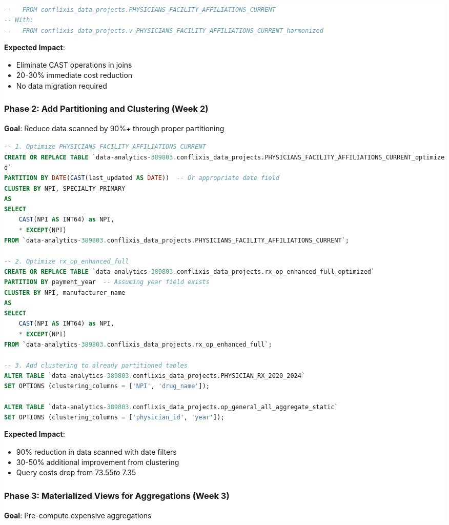 ```sql
--   FROM conflixis_data_projects.PHYSICIANS_FACILITY_AFFILIATIONS_CURRENT
-- With:
--   FROM conflixis_data_projects.v_PHYSICIANS_FACILITY_AFFILIATIONS_CURRENT_harmonized
```

**Expected Impact**: 
- Eliminate CAST operations in joins
- 20-30% immediate cost reduction
- No data migration required

### Phase 2: Add Partitioning and Clustering (Week 2)
**Goal**: Reduce data scanned by 90%+ through proper partitioning

```sql
-- 1. Optimize PHYSICIANS_FACILITY_AFFILIATIONS_CURRENT
CREATE OR REPLACE TABLE `data-analytics-389803.conflixis_data_projects.PHYSICIANS_FACILITY_AFFILIATIONS_CURRENT_optimized`
PARTITION BY DATE(CAST(last_updated AS DATE))  -- Or appropriate date field
CLUSTER BY NPI, SPECIALTY_PRIMARY
AS 
SELECT 
    CAST(NPI AS INT64) as NPI,
    * EXCEPT(NPI)
FROM `data-analytics-389803.conflixis_data_projects.PHYSICIANS_FACILITY_AFFILIATIONS_CURRENT`;

-- 2. Optimize rx_op_enhanced_full
CREATE OR REPLACE TABLE `data-analytics-389803.conflixis_data_projects.rx_op_enhanced_full_optimized`
PARTITION BY payment_year  -- Assuming year field exists
CLUSTER BY NPI, manufacturer_name
AS 
SELECT 
    CAST(NPI AS INT64) as NPI,
    * EXCEPT(NPI)
FROM `data-analytics-389803.conflixis_data_projects.rx_op_enhanced_full`;

-- 3. Add clustering to already partitioned tables
ALTER TABLE `data-analytics-389803.conflixis_data_projects.PHYSICIAN_RX_2020_2024`
SET OPTIONS (clustering_columns = ['NPI', 'drug_name']);

ALTER TABLE `data-analytics-389803.conflixis_data_projects.op_general_all_aggregate_static`
SET OPTIONS (clustering_columns = ['physician_id', 'year']);
```

**Expected Impact**:
- 90% reduction in data scanned with date filters
- 30-50% additional improvement from clustering
- Query costs drop from $73.55 to ~$7.35

### Phase 3: Materialized Views for Aggregations (Week 3)
**Goal**: Pre-compute expensive aggregations
